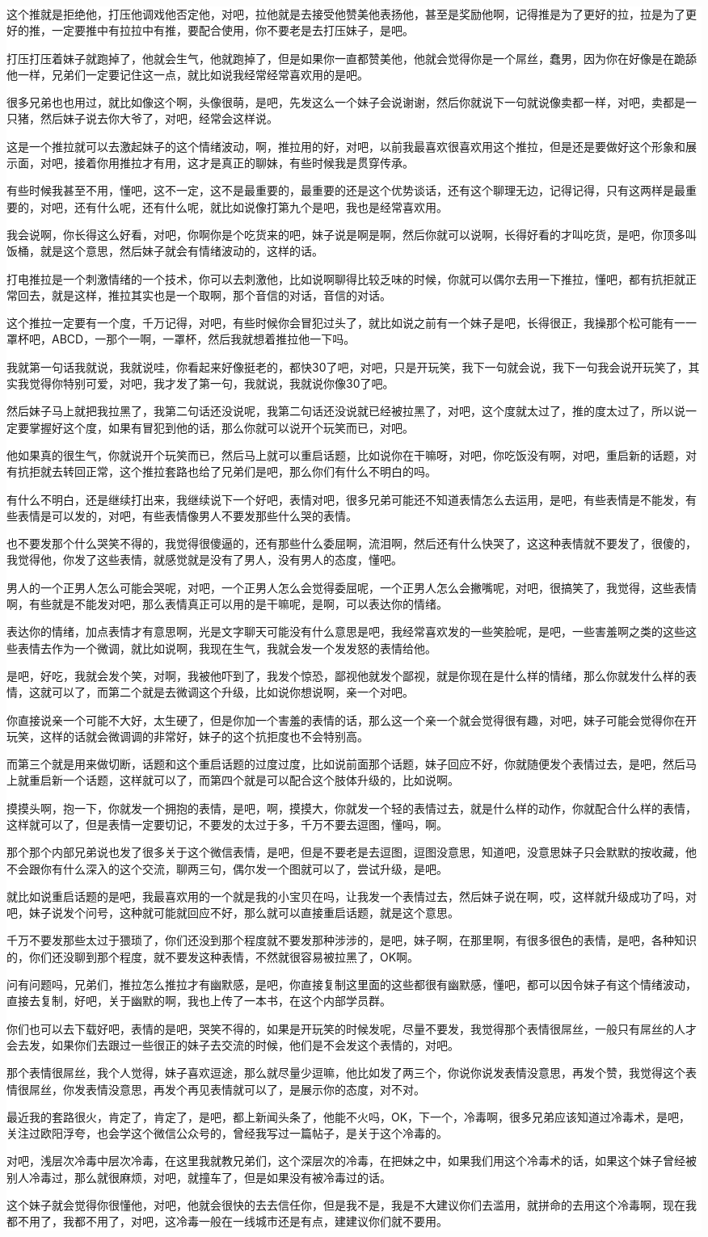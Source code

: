 这个推就是拒绝他，打压他调戏他否定他，对吧，拉他就是去接受他赞美他表扬他，甚至是奖励他啊，记得推是为了更好的拉，拉是为了更好的推，一定要推中有拉拉中有推，要配合使用，你不要老是去打压妹子，是吧。

打压打压着妹子就跑掉了，他就会生气，他就跑掉了，但是如果你一直都赞美他，他就会觉得你是一个屌丝，蠢男，因为你在好像是在跪舔他一样，兄弟们一定要记住这一点，就比如说我经常经常喜欢用的是吧。

很多兄弟也也用过，就比如像这个啊，头像很萌，是吧，先发这么一个妹子会说谢谢，然后你就说下一句就说像卖都一样，对吧，卖都是一只猪，然后妹子说去你大爷了，对吧，经常会这样说。

这是一个推拉就可以去激起妹子的这个情绪波动，啊，推拉用的好，对吧，以前我最喜欢很喜欢用这个推拉，但是还是要做好这个形象和展示面，对吧，接着你用推拉才有用，这才是真正的聊妹，有些时候我是贯穿传承。

有些时候我甚至不用，懂吧，这不一定，这不是最重要的，最重要的还是这个优势谈话，还有这个聊理无边，记得记得，只有这两样是最重要的，对吧，还有什么呢，还有什么呢，就比如说像打第九个是吧，我也是经常喜欢用。

我会说啊，你长得这么好看，对吧，你啊你是个吃货来的吧，妹子说是啊是啊，然后你就可以说啊，长得好看的才叫吃货，是吧，你顶多叫饭桶，就是这个意思，然后妹子就会有情绪波动的，这样的话。

打电推拉是一个刺激情绪的一个技术，你可以去刺激他，比如说啊聊得比较乏味的时候，你就可以偶尔去用一下推拉，懂吧，都有抗拒就正常回去，就是这样，推拉其实也是一个取啊，那个音信的对话，音信的对话。

这个推拉一定要有一个度，千万记得，对吧，有些时候你会冒犯过头了，就比如说之前有一个妹子是吧，长得很正，我操那个松可能有一一罩杯吧，ABCD，一那个一啊，一罩杯，然后我就想着推拉他一下吗。

我就第一句话我就说，我就说哇，你看起来好像挺老的，都快30了吧，对吧，只是开玩笑，我下一句就会说，我下一句我会说开玩笑了，其实我觉得你特别可爱，对吧，我才发了第一句，我就说，我就说你像30了吧。

然后妹子马上就把我拉黑了，我第二句话还没说呢，我第二句话还没说就已经被拉黑了，对吧，这个度就太过了，推的度太过了，所以说一定要掌握好这个度，如果有冒犯到他的话，那么你就可以说开个玩笑而已，对吧。

他如果真的很生气，你就说开个玩笑而已，然后马上就可以重启话题，比如说你在干嘛呀，对吧，你吃饭没有啊，对吧，重启新的话题，对有抗拒就去转回正常，这个推拉套路也给了兄弟们是吧，那么你们有什么不明白的吗。

有什么不明白，还是继续打出来，我继续说下一个好吧，表情对吧，很多兄弟可能还不知道表情怎么去运用，是吧，有些表情是不能发，有些表情是可以发的，对吧，有些表情像男人不要发那些什么哭的表情。

也不要发那个什么哭笑不得的，我觉得很傻逼的，还有那些什么委屈啊，流泪啊，然后还有什么快哭了，这这种表情就不要发了，很傻的，我觉得他，你发了这些表情，就感觉就是没有了男人，没有男人的态度，懂吧。

男人的一个正男人怎么可能会哭呢，对吧，一个正男人怎么会觉得委屈呢，一个正男人怎么会撇嘴呢，对吧，很搞笑了，我觉得，这些表情啊，有些就是不能发对吧，那么表情真正可以用的是干嘛呢，是啊，可以表达你的情绪。

表达你的情绪，加点表情才有意思啊，光是文字聊天可能没有什么意思是吧，我经常喜欢发的一些笑脸呢，是吧，一些害羞啊之类的这些这些表情去作为一个微调，就比如说啊，我现在生气，我就会发一个发发怒的表情给他。

是吧，好吃，我就会发个笑，对啊，我被他吓到了，我发个惊恐，鄙视他就发个鄙视，就是你现在是什么样的情绪，那么你就发什么样的表情，这就可以了，而第二个就是去微调这个升级，比如说你想说啊，亲一个对吧。

你直接说亲一个可能不大好，太生硬了，但是你加一个害羞的表情的话，那么这一个亲一个就会觉得很有趣，对吧，妹子可能会觉得你在开玩笑，这样的话就会微调调的非常好，妹子的这个抗拒度也不会特别高。

而第三个就是用来做切断，话题和这个重启话题的过度过度，比如说前面那个话题，妹子回应不好，你就随便发个表情过去，是吧，然后马上就重启新一个话题，这样就可以了，而第四个就是可以配合这个肢体升级的，比如说啊。

摸摸头啊，抱一下，你就发一个拥抱的表情，是吧，啊，摸摸大，你就发一个轻的表情过去，就是什么样的动作，你就配合什么样的表情，这样就可以了，但是表情一定要切记，不要发的太过于多，千万不要去逗图，懂吗，啊。

那个那个内部兄弟说也发了很多关于这个微信表情，是吧，但是不要老是去逗图，逗图没意思，知道吧，没意思妹子只会默默的按收藏，他不会跟你有什么深入的这个交流，聊两三句，偶尔发一个图就可以了，尝试升级，是吧。

就比如说重启话题的是吧，我最喜欢用的一个就是我的小宝贝在吗，让我发一个表情过去，然后妹子说在啊，哎，这样就升级成功了吗，对吧，妹子说发个问号，这种就可能就回应不好，那么就可以直接重启话题，就是这个意思。

千万不要发那些太过于猥琐了，你们还没到那个程度就不要发那种涉涉的，是吧，妹子啊，在那里啊，有很多很色的表情，是吧，各种知识的，你们还没聊到那个程度，就不要发这种表情，不然就很容易被拉黑了，OK啊。

问有问题吗，兄弟们，推拉怎么推拉才有幽默感，是吧，你直接复制这里面的这些都很有幽默感，懂吧，都可以因令妹子有这个情绪波动，直接去复制，好吧，关于幽默的啊，我也上传了一本书，在这个内部学员群。

你们也可以去下载好吧，表情的是吧，哭笑不得的，如果是开玩笑的时候发呢，尽量不要发，我觉得那个表情很屌丝，一般只有屌丝的人才会去发，如果你们去跟过一些很正的妹子去交流的时候，他们是不会发这个表情的，对吧。

那个表情很屌丝，我个人觉得，妹子喜欢逗途，那么就尽量少逗嘛，他比如发了两三个，你说你说发表情没意思，再发个赞，我觉得这个表情很屌丝，你发表情没意思，再发个再见表情就可以了，是展示你的态度，对不对。

最近我的套路很火，肯定了，肯定了，是吧，都上新闻头条了，他能不火吗，OK，下一个，冷毒啊，很多兄弟应该知道过冷毒术，是吧，关注过欧阳浮夸，也会学这个微信公众号的，曾经我写过一篇帖子，是关于这个冷毒的。

对吧，浅层次冷毒中层次冷毒，在这里我就教兄弟们，这个深层次的冷毒，在把妹之中，如果我们用这个冷毒术的话，如果这个妹子曾经被别人冷毒过，那么就很麻烦，对吧，就撞车了，但是如果没有被冷毒过的话。

这个妹子就会觉得你很懂他，对吧，他就会很快的去去信任你，但是我不是，我是不大建议你们去滥用，就拼命的去用这个冷毒啊，现在我都不用了，我都不用了，对吧，这冷毒一般在一线城市还是有点，建建议你们就不要用。
